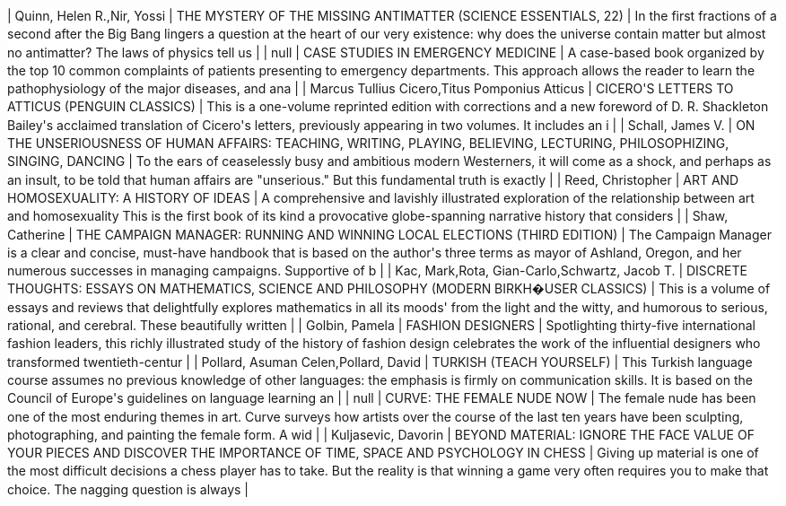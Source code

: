 | Quinn, Helen R.,Nir, Yossi | THE MYSTERY OF THE MISSING ANTIMATTER (SCIENCE ESSENTIALS, 22) |  In the first fractions of a second after the Big Bang lingers a question at the heart of our very existence: why does the universe contain matter but almost no antimatter? The laws of physics tell us |
| null | CASE STUDIES IN EMERGENCY MEDICINE | A case-based book organized by the top 10 common complaints of patients presenting to emergency departments. This approach allows the reader to learn the pathophysiology of the major diseases, and ana |
| Marcus Tullius Cicero,Titus Pomponius Atticus | CICERO'S LETTERS TO ATTICUS (PENGUIN CLASSICS) | This is a one-volume reprinted edition with corrections and a new foreword of D. R. Shackleton Bailey's acclaimed translation of Cicero's letters, previously appearing in two volumes. It includes an i |
| Schall, James V. | ON THE UNSERIOUSNESS OF HUMAN AFFAIRS: TEACHING, WRITING, PLAYING, BELIEVING, LECTURING, PHILOSOPHIZING, SINGING, DANCING | To the ears of ceaselessly busy and ambitious modern Westerners, it will come as a shock, and perhaps as an insult, to be told that human affairs are "unserious." But this fundamental truth is exactly |
| Reed, Christopher | ART AND HOMOSEXUALITY: A HISTORY OF IDEAS | A comprehensive and lavishly illustrated exploration of the relationship between art and homosexuality This is the first book of its kind a provocative globe-spanning narrative history that considers  |
| Shaw, Catherine | THE CAMPAIGN MANAGER: RUNNING AND WINNING LOCAL ELECTIONS (THIRD EDITION) | The Campaign Manager is a clear and concise, must-have handbook that is based on the author's three terms as mayor of Ashland, Oregon, and her numerous successes in managing campaigns. Supportive of b |
| Kac, Mark,Rota, Gian-Carlo,Schwartz, Jacob T. | DISCRETE THOUGHTS: ESSAYS ON MATHEMATICS, SCIENCE AND PHILOSOPHY (MODERN BIRKH�USER CLASSICS) | This is a volume of essays and reviews that delightfully explores mathematics in all its moods' from the light and the witty, and humorous to serious, rational, and cerebral. These beautifully written |
| Golbin, Pamela | FASHION DESIGNERS | Spotlighting thirty-five international fashion leaders, this richly illustrated study of the history of fashion design celebrates the work of the influential designers who transformed twentieth-centur |
| Pollard, Asuman Celen,Pollard, David | TURKISH (TEACH YOURSELF) | This Turkish language course assumes no previous knowledge of other languages: the emphasis is firmly on communication skills. It is based on the Council of Europe's guidelines on language learning an |
| null | CURVE: THE FEMALE NUDE NOW | The female nude has been one of the most enduring themes in art. Curve surveys how artists over the course of the last ten years have been sculpting, photographing, and painting the female form. A wid |
| Kuljasevic, Davorin | BEYOND MATERIAL: IGNORE THE FACE VALUE OF YOUR PIECES AND DISCOVER THE IMPORTANCE OF TIME, SPACE AND PSYCHOLOGY IN CHESS | Giving up material is one of the most difficult decisions a chess player has to take. But the reality is that winning a game very often requires you to make that choice. The nagging question is always |
